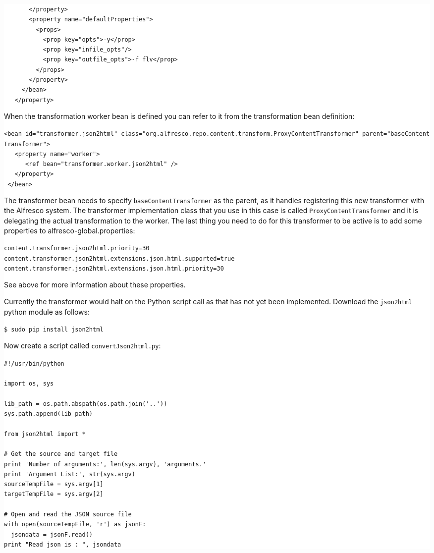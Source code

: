  ```
        </property>
        <property name="defaultProperties">
          <props>
            <prop key="opts">-y</prop>
            <prop key="infile_opts"/>
            <prop key="outfile_opts">-f flv</prop>
          </props>
        </property>
      </bean>
    </property>
```

 When the transformation worker bean is defined you can refer to it from the transformation bean definition:

 ```
<bean id="transformer.json2html" class="org.alfresco.repo.content.transform.ProxyContentTransformer" parent="baseContentTransformer">
    <property name="worker">
       <ref bean="transformer.worker.json2html" />
    </property>
  </bean>
```

 The transformer bean needs to specify `baseContentTransformer` as the parent, as it handles registering this new transformer with the Alfresco system. The transformer implementation class that you use in this case is called `ProxyContentTransformer` and it is delegating the actual transformation to the worker. The last thing you need to do for this transformer to be active is to add some properties to alfresco-global.properties:

 ```
content.transformer.json2html.priority=30
content.transformer.json2html.extensions.json.html.supported=true
content.transformer.json2html.extensions.json.html.priority=30
```

 See above for more information about these properties.

 Currently the transformer would halt on the Python script call as that has not yet been implemented. Download the `json2html` python module as follows:

 ```
$ sudo pip install json2html
```

 Now create a script called `convertJson2html.py`:

 ```
#!/usr/bin/python

import os, sys

lib_path = os.path.abspath(os.path.join('..'))
sys.path.append(lib_path)

from json2html import *

# Get the source and target file
print 'Number of arguments:', len(sys.argv), 'arguments.'
print 'Argument List:', str(sys.argv)
sourceTempFile = sys.argv[1]
targetTempFile = sys.argv[2]

# Open and read the JSON source file
with open(sourceTempFile, 'r') as jsonF:
   jsondata = jsonF.read()
print "Read json is : ", jsondata

 ```